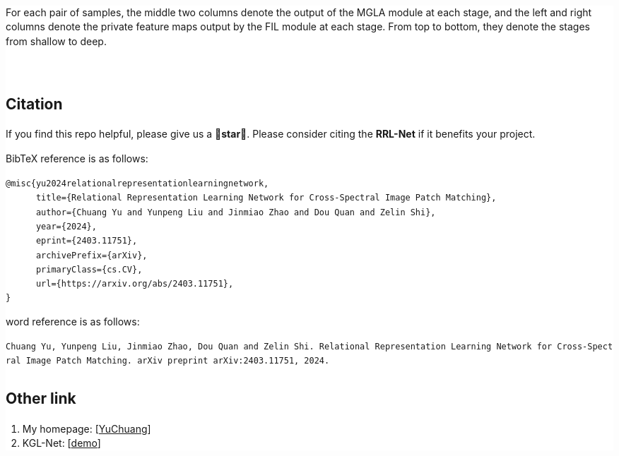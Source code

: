 For each pair of samples, the middle two columns denote the output of the MGLA module at each stage, and the left and right columns denote the private feature maps output by the FIL module at each stage. From top to bottom, they denote the stages from shallow to deep.
</div><br>


## Citation

If you find this repo helpful, please give us a 🤩**star**🤩. Please consider citing the **RRL-Net** if it benefits your project. <br>  

BibTeX reference is as follows:
```
@misc{yu2024relationalrepresentationlearningnetwork,
      title={Relational Representation Learning Network for Cross-Spectral Image Patch Matching}, 
      author={Chuang Yu and Yunpeng Liu and Jinmiao Zhao and Dou Quan and Zelin Shi},
      year={2024},
      eprint={2403.11751},
      archivePrefix={arXiv},
      primaryClass={cs.CV},
      url={https://arxiv.org/abs/2403.11751}, 
}
```

word reference is as follows:
```
Chuang Yu, Yunpeng Liu, Jinmiao Zhao, Dou Quan and Zelin Shi. Relational Representation Learning Network for Cross-Spectral Image Patch Matching. arXiv preprint arXiv:2403.11751, 2024.
```

## Other link

1. My homepage: [[YuChuang](https://github.com/YuChuang1205)]
2. KGL-Net: [[demo](https://github.com/YuChuang1205/KGL-Net)]









